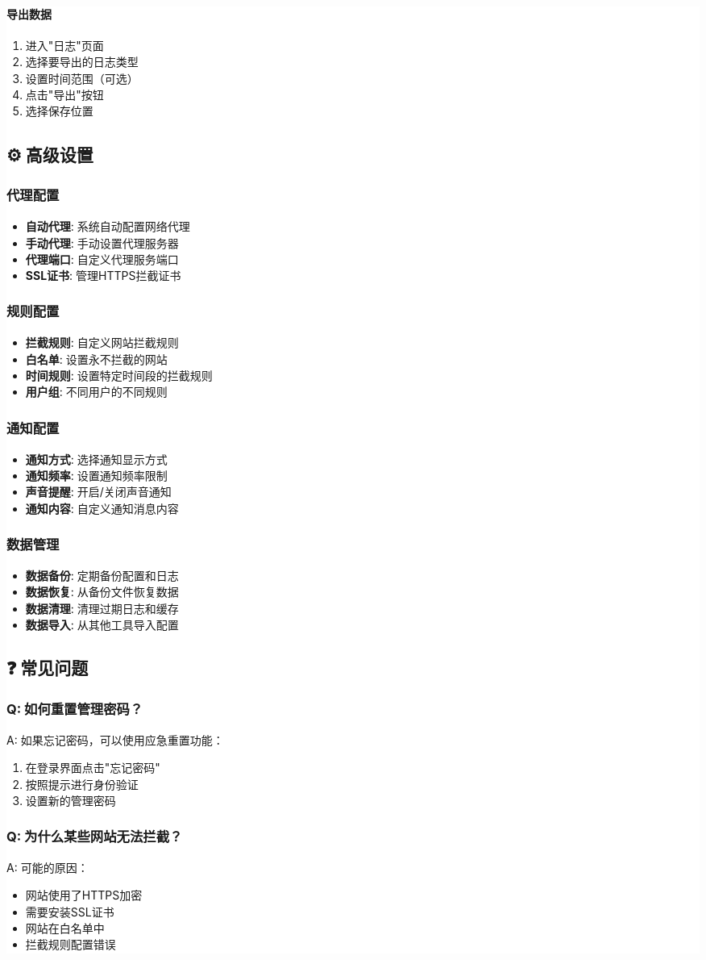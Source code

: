 #### 导出数据
1. 进入"日志"页面
2. 选择要导出的日志类型
3. 设置时间范围（可选）
4. 点击"导出"按钮
5. 选择保存位置

## ⚙️ 高级设置

### 代理配置
- **自动代理**: 系统自动配置网络代理
- **手动代理**: 手动设置代理服务器
- **代理端口**: 自定义代理服务端口
- **SSL证书**: 管理HTTPS拦截证书

### 规则配置
- **拦截规则**: 自定义网站拦截规则
- **白名单**: 设置永不拦截的网站
- **时间规则**: 设置特定时间段的拦截规则
- **用户组**: 不同用户的不同规则

### 通知配置
- **通知方式**: 选择通知显示方式
- **通知频率**: 设置通知频率限制
- **声音提醒**: 开启/关闭声音通知
- **通知内容**: 自定义通知消息内容

### 数据管理
- **数据备份**: 定期备份配置和日志
- **数据恢复**: 从备份文件恢复数据
- **数据清理**: 清理过期日志和缓存
- **数据导入**: 从其他工具导入配置

## ❓ 常见问题

### Q: 如何重置管理密码？
A: 如果忘记密码，可以使用应急重置功能：
1. 在登录界面点击"忘记密码"
2. 按照提示进行身份验证
3. 设置新的管理密码

### Q: 为什么某些网站无法拦截？
A: 可能的原因：
- 网站使用了HTTPS加密
- 需要安装SSL证书
- 网站在白名单中
- 拦截规则配置错误
